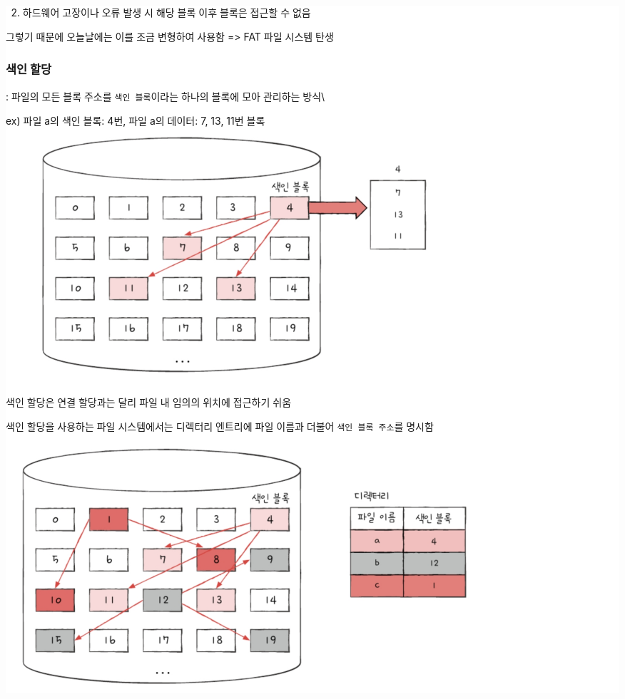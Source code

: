 2. 하드웨어 고장이나 오류 발생 시 해당 블록 이후 블록은 접근할 수 없음


그렇기 때문에 오늘날에는 이를 조금 변형하여 사용함 => FAT 파일 시스템 탄생

### 색인 할당
: 파일의 모든 블록 주소를 `색인 블록`이라는 하나의 블록에 모아 관리하는 방식\

ex) 파일 a의 색인 블록: 4번, 파일 a의 데이터: 7, 13, 11번 블록\
![alt text](image-23.png)

색인 할당은 연결 할당과는 달리 파일 내 임의의 위치에 접근하기 쉬움

색인 할당을 사용하는 파일 시스템에서는 디렉터리 엔트리에 파일 이름과 더불어 `색인 블록 주소`를 명시함\
![alt text](image-24.png)


